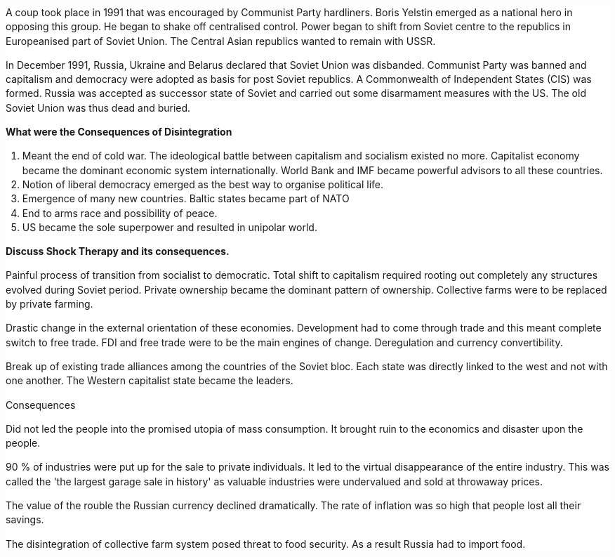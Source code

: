 
A coup took place in 1991 that was encouraged by Communist Party hardliners. Boris Yelstin emerged as a national hero in opposing this group. He began to shake off centralised control. Power began to shift from Soviet centre to the republics in Europeanised part of Soviet Union. The Central Asian republics wanted to remain with USSR.

  

In December 1991, Russia, Ukraine and Belarus declared that Soviet Union was disbanded. Communist Party was banned and capitalism and democracy were adopted as basis for post Soviet republics. A Commonwealth of Independent States (CIS) was formed. Russia was accepted as successor state of Soviet and carried out some disarmament measures with the US. The old Soviet Union was thus dead and buried.

  

**What were the Consequences of Disintegration**

1. Meant the end of cold war. The ideological battle between capitalism and socialism existed no more. Capitalist economy became the dominant economic system internationally. World Bank and IMF became powerful advisors to all these countries.
2. Notion of liberal democracy emerged as the best way to organise political life.
3. Emergence of many new countries. Baltic states became part of NATO
4. End to arms race and possibility of peace.
5. US became the sole superpower and resulted in unipolar world.

  

**Discuss Shock Therapy and its consequences.**

Painful process of transition from socialist to democratic. Total shift to capitalism required rooting out completely any structures evolved during Soviet period. Private ownership became the dominant pattern of ownership. Collective farms were to be replaced by private farming. 

  

Drastic change in the external orientation of these economies. Development had to come through trade and this meant complete switch to free trade. FDI and free trade were to be the main engines of change. Deregulation and currency convertibility.

  

Break up of existing trade alliances among the countries of the Soviet bloc. Each state was directly linked to the west and not with one another. The Western capitalist state became the leaders.

  

Consequences

Did not led the people into the promised utopia of mass consumption. It brought ruin to the economics and disaster upon the people.

  

90 % of industries were put up for the sale to private individuals. It led to the virtual disappearance of the entire industry. This was called the 'the largest garage sale in history' as valuable industries were undervalued and sold at throwaway prices.

  

The value of the rouble the Russian currency declined dramatically. The rate of inflation was so high that people lost all their savings.

The disintegration of collective farm system posed threat to food security. As a result Russia had to import food.
